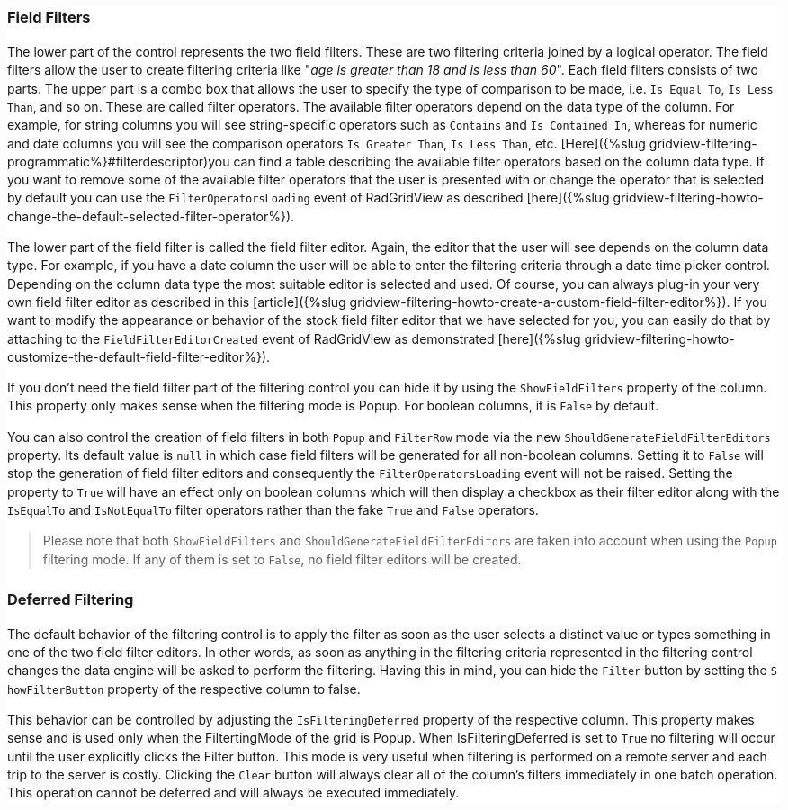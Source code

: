 ### Field Filters

The lower part of the control represents the two field filters. These are two filtering criteria joined by a logical operator. The field filters allow the user to create filtering criteria like "*age is greater than 18 and is less than 60*". Each field filters consists of two parts. The upper part is a combo box that allows the user to specify the type of comparison to be made, i.e. `Is Equal To`, `Is Less Than`, and so on. These are called filter operators. The available filter operators depend on the data type of the column. For example, for string columns you will see string-specific operators such as `Contains` and `Is Contained In`, whereas for numeric and date columns you will see the comparison operators `Is Greater Than`, `Is Less Than`, etc. [Here]({%slug gridview-filtering-programmatic%}#filterdescriptor)you can find a table describing the available filter operators based on the column data type. If you want to remove some of the available filter operators that the user is presented with or change the operator that is selected by default you can use the `FilterOperatorsLoading` event of RadGridView as described [here]({%slug gridview-filtering-howto-change-the-default-selected-filter-operator%}).

The lower part of the field filter is called the field filter editor. Again, the editor that the user will see depends on the column data type. For example, if you have a date column the user will be able to enter the filtering criteria through a date time picker control. Depending on the column data type the most suitable editor is selected and used. Of course, you can always plug-in your very own field filter editor as described in this [article]({%slug gridview-filtering-howto-create-a-custom-field-filter-editor%}). If you want to modify the appearance or behavior of the stock field filter editor that we have selected for you, you can easily do that by attaching to the `FieldFilterEditorCreated` event of RadGridView as demonstrated [here]({%slug gridview-filtering-howto-customize-the-default-field-filter-editor%}).

If you don’t need the field filter part of the filtering control you can hide it by using the `ShowFieldFilters` property of the column. This property only makes sense when the filtering mode is Popup. For boolean columns, it is `False` by default.

You can also control the creation of field filters in both `Popup` and `FilterRow` mode via the new `ShouldGenerateFieldFilterEditors` property. Its default value is `null` in which case field filters will be generated for all non-boolean columns. Setting it to `False` will stop the generation of field filter editors and consequently the `FilterOperatorsLoading` event will not be raised. Setting the property to `True` will have an effect only on boolean columns which will then display a checkbox as their filter editor along with the `IsEqualTo` and `IsNotEqualTo` filter operators rather than the fake `True` and `False` operators.

> Please note that both `ShowFieldFilters` and `ShouldGenerateFieldFilterEditors` are taken into account when using the `Popup` filtering mode. If any of them is set to `False`, no field filter editors will be created.

### Deferred Filtering

The default behavior of the filtering control is to apply the filter as soon as the user selects a distinct value or types something in one of the two field filter editors. In other words, as soon as anything in the filtering criteria represented in the filtering control changes the data engine will be asked to perform the filtering. Having this in mind, you can hide the `Filter` button by setting the `ShowFilterButton` property of the respective column to false.

This behavior can be controlled by adjusting the `IsFilteringDeferred` property of the respective column. This property makes sense and is used only when the FiltertingMode of the grid is Popup. When IsFilteringDeferred is set to `True` no filtering will occur until the user explicitly clicks the Filter button. This mode is very useful when filtering is performed on a remote server and each trip to the server is costly. Clicking the `Clear` button will always clear all of the column’s filters immediately in one batch operation. This operation cannot be deferred and will always be executed immediately.
